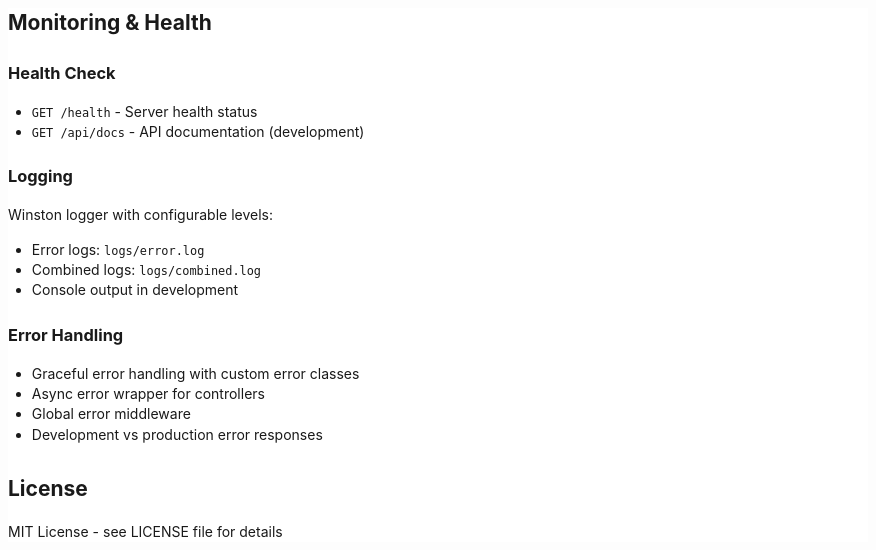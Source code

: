 ## Monitoring & Health

### Health Check
- `GET /health` - Server health status
- `GET /api/docs` - API documentation (development)

### Logging
Winston logger with configurable levels:
- Error logs: `logs/error.log`
- Combined logs: `logs/combined.log`
- Console output in development

### Error Handling
- Graceful error handling with custom error classes
- Async error wrapper for controllers
- Global error middleware
- Development vs production error responses

## License

MIT License - see LICENSE file for details